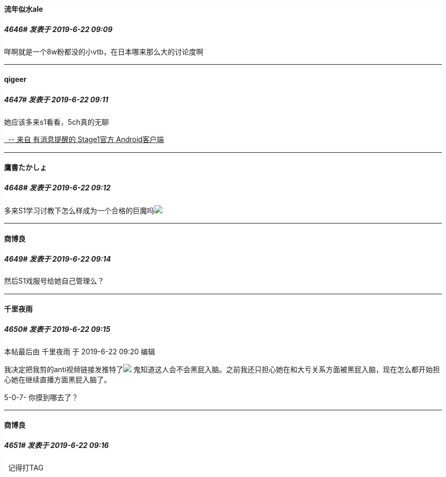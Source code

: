 ####  流年似水ale  
##### 4646#       发表于 2019-6-22 09:09


咩啊就是一个8w粉都没的小vtb，在日本哪来那么大的讨论度啊


*****

####  qigeer  
##### 4647#       发表于 2019-6-22 09:11


她应该多来s1看看，5ch真的无聊

[  -- 来自 有消息提醒的 Stage1官方 Android客户端](https://www.coolapk.com/apk/140634)


*****

####  鷹書たかしょ  
##### 4648#       发表于 2019-6-22 09:12


多来S1学习讨教下怎么样成为一个合格的巨魔吗<img src="https://static.saraba1st.com/image/smiley/face2017/067.png" referrerpolicy="no-referrer">


*****

####  商博良  
##### 4649#       发表于 2019-6-22 09:14


 然后S1戏服号给她自己管理么？


*****

####  千里夜雨  
##### 4650#       发表于 2019-6-22 09:15


 本帖最后由 千里夜雨 于 2019-6-22 09:20 编辑 

我决定把我剪的anti视频链接发推特了<img src="https://static.saraba1st.com/image/smiley/face2017/005.png" referrerpolicy="no-referrer">
鬼知道这人会不会黑屁入脑。之前我还只担心她在和大亏关系方面被黑屁入脑，现在怎么都开始担心她在继续直播方面黑屁入脑了。

5-0-7-
你摸到哪去了？


*****

####  商博良  
##### 4651#       发表于 2019-6-22 09:16


  记得打TAG 
